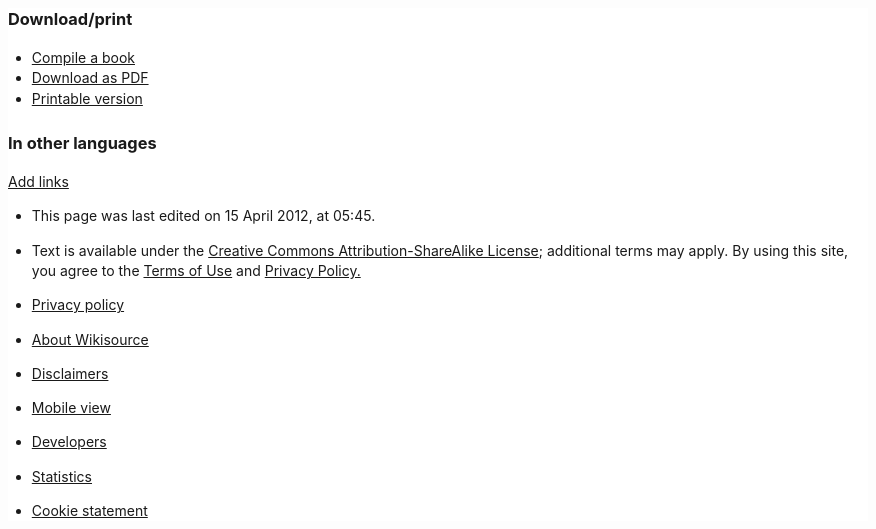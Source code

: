 </div>

### <span>Download/print</span>

<div class="body vector-menu-content">

  - <span id="coll-create_a_book">[Compile a
    book](/w/index.php?title=Special:Book&bookcmd=book_creator&referer=Quran+%28Progressive+Muslims+Organization%29%2F78)</span>
  - <span id="coll-download-as-rl">[Download as
    PDF](/w/index.php?title=Special:DownloadAsPdf&page=Quran_%28Progressive_Muslims_Organization%29%2F78&action=show-download-screen)</span>
  - <span id="t-print">[Printable
    version](/w/index.php?title=Quran_\(Progressive_Muslims_Organization\)/78&printable=yes "Printable version of this page [p]")</span>

</div>

### <span>In other languages</span>

<div class="body vector-menu-content">

<div class="after-portlet after-portlet-lang">

<span class="uls-after-portlet-link"></span><span class="wb-langlinks-add wb-langlinks-link">[Add
links](https://www.wikidata.org/wiki/Special:NewItem?site=enwikisource&page=Quran+%28Progressive+Muslims+Organization%29%2F78 "Add interlanguage links")</span>

</div>

</div>

</div>

</div>

  - <span id="footer-info-lastmod">This page was last edited on 15 April
    2012, at 05:45.</span>
  - <span id="footer-info-copyright">Text is available under the
    [Creative Commons Attribution-ShareAlike
    License](//creativecommons.org/licenses/by-sa/3.0/); additional
    terms may apply. By using this site, you agree to the [Terms of
    Use](//wikimediafoundation.org/wiki/Terms_of_Use) and [Privacy
    Policy.](//wikimediafoundation.org/wiki/Privacy_policy)  
    </span>



  - <span id="footer-places-privacy">[Privacy
    policy](https://foundation.wikimedia.org/wiki/Privacy_policy "wmf:Privacy policy")</span>
  - <span id="footer-places-about">[About
    Wikisource](/wiki/Wikisource:About "Wikisource:About")</span>
  - <span id="footer-places-disclaimer">[Disclaimers](/wiki/Wikisource:General_disclaimer "Wikisource:General disclaimer")</span>
  - <span id="footer-places-mobileview">[Mobile
    view](//en.m.wikisource.org/w/index.php?title=Quran_\(Progressive_Muslims_Organization\)/78&mobileaction=toggle_view_mobile)</span>
  - <span id="footer-places-developers">[Developers](https://www.mediawiki.org/wiki/Special:MyLanguage/How_to_contribute)</span>
  - <span id="footer-places-statslink">[Statistics](https://stats.wikimedia.org/#/en.wikisource.org)</span>
  - <span id="footer-places-cookiestatement">[Cookie
    statement](https://foundation.wikimedia.org/wiki/Cookie_statement)</span>
